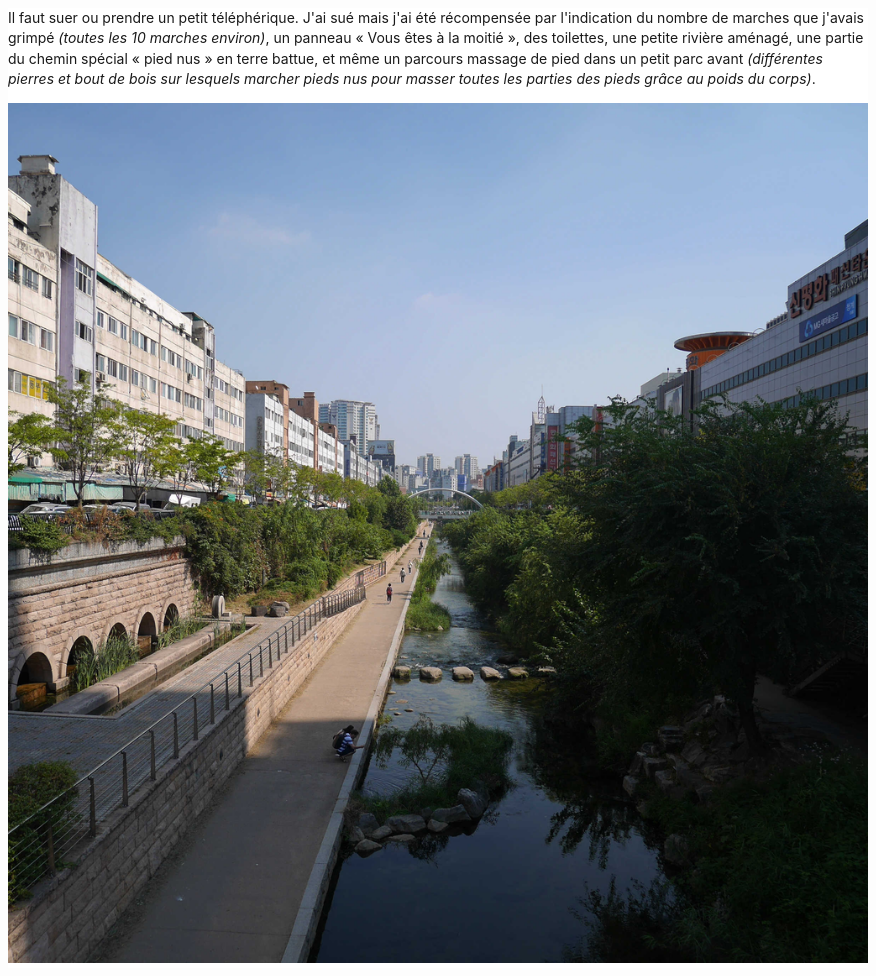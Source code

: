 Il faut suer ou prendre un petit téléphérique. J'ai sué mais j'ai été récompensée par l'indication du nombre de marches que j'avais grimpé <i>(toutes les 10 marches environ)</i>, un panneau « Vous êtes à la moitié », des toilettes, une petite rivière aménagé, une partie du chemin spécial « pied nus » en terre battue, et même un parcours massage de pied dans un petit parc avant <i>(différentes pierres et bout de bois sur lesquels marcher pieds nus pour masser toutes les parties des pieds grâce au poids du corps)</i>.

<img src="/assets/images/seoul-canal.jpg" alt="Grid Image"/>
